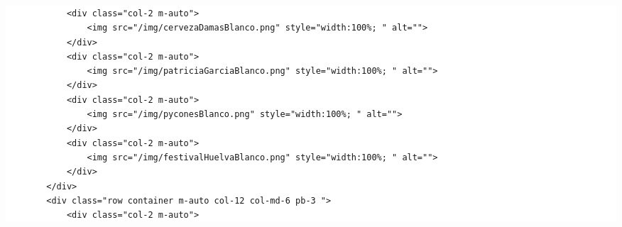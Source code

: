                 <div class="col-2 m-auto">
                    <img src="/img/cervezaDamasBlanco.png" style="width:100%; " alt="">               
                </div>
                <div class="col-2 m-auto">
                    <img src="/img/patriciaGarciaBlanco.png" style="width:100%; " alt="">               
                </div>
                <div class="col-2 m-auto">
                    <img src="/img/pyconesBlanco.png" style="width:100%; " alt="">               
                </div>
                <div class="col-2 m-auto">
                    <img src="/img/festivalHuelvaBlanco.png" style="width:100%; " alt="">               
                </div>
            </div>
            <div class="row container m-auto col-12 col-md-6 pb-3 ">
                <div class="col-2 m-auto">